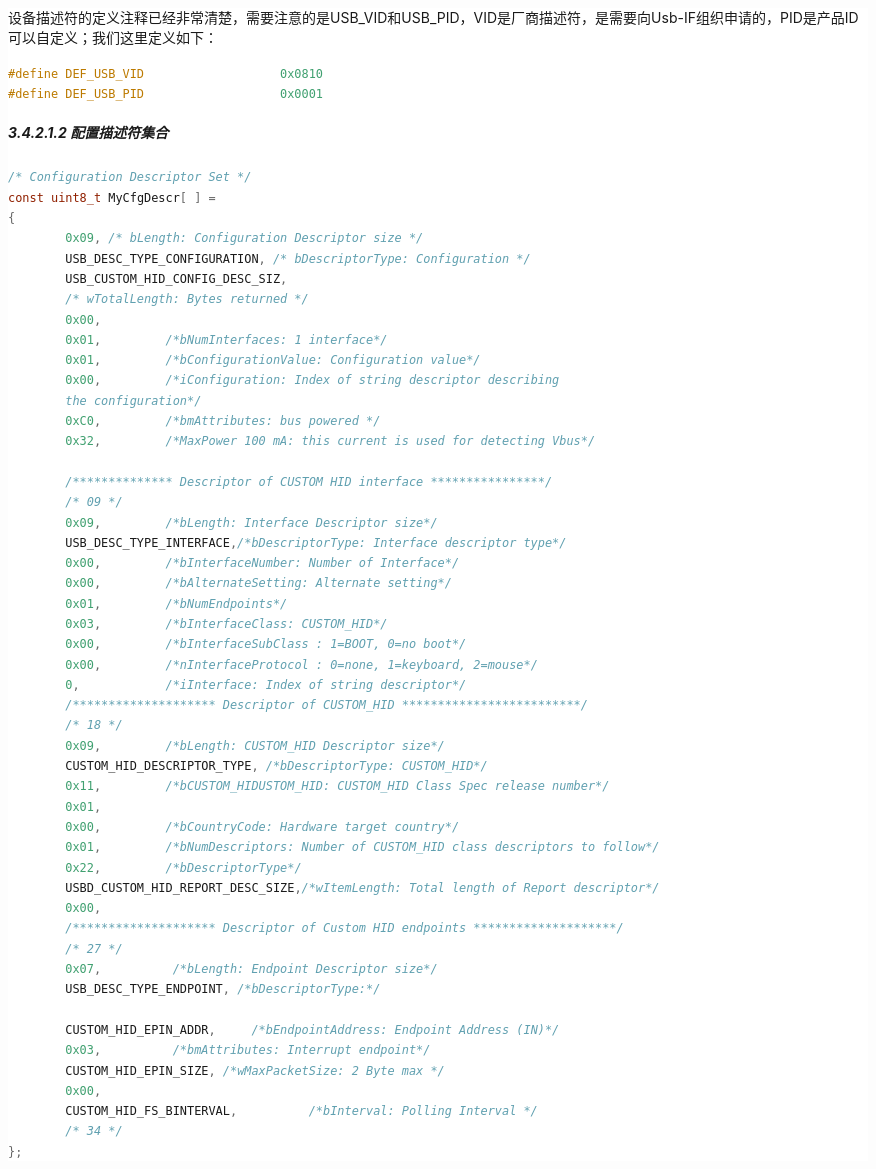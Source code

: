 设备描述符的定义注释已经非常清楚，需要注意的是USB_VID和USB_PID，VID是厂商描述符，是需要向Usb-IF组织申请的，PID是产品ID可以自定义；我们这里定义如下：

```c
#define DEF_USB_VID                   0x0810
#define DEF_USB_PID                   0x0001
```

##### 3.4.2.1.2 配置描述符集合

```c
/* Configuration Descriptor Set */
const uint8_t MyCfgDescr[ ] =
{
        0x09, /* bLength: Configuration Descriptor size */
        USB_DESC_TYPE_CONFIGURATION, /* bDescriptorType: Configuration */
        USB_CUSTOM_HID_CONFIG_DESC_SIZ,
        /* wTotalLength: Bytes returned */
        0x00,
        0x01,         /*bNumInterfaces: 1 interface*/
        0x01,         /*bConfigurationValue: Configuration value*/
        0x00,         /*iConfiguration: Index of string descriptor describing
        the configuration*/
        0xC0,         /*bmAttributes: bus powered */
        0x32,         /*MaxPower 100 mA: this current is used for detecting Vbus*/

        /************** Descriptor of CUSTOM HID interface ****************/
        /* 09 */
        0x09,         /*bLength: Interface Descriptor size*/
        USB_DESC_TYPE_INTERFACE,/*bDescriptorType: Interface descriptor type*/
        0x00,         /*bInterfaceNumber: Number of Interface*/
        0x00,         /*bAlternateSetting: Alternate setting*/
        0x01,         /*bNumEndpoints*/
        0x03,         /*bInterfaceClass: CUSTOM_HID*/
        0x00,         /*bInterfaceSubClass : 1=BOOT, 0=no boot*/
        0x00,         /*nInterfaceProtocol : 0=none, 1=keyboard, 2=mouse*/
        0,            /*iInterface: Index of string descriptor*/
        /******************** Descriptor of CUSTOM_HID *************************/
        /* 18 */
        0x09,         /*bLength: CUSTOM_HID Descriptor size*/
        CUSTOM_HID_DESCRIPTOR_TYPE, /*bDescriptorType: CUSTOM_HID*/
        0x11,         /*bCUSTOM_HIDUSTOM_HID: CUSTOM_HID Class Spec release number*/
        0x01,
        0x00,         /*bCountryCode: Hardware target country*/
        0x01,         /*bNumDescriptors: Number of CUSTOM_HID class descriptors to follow*/
        0x22,         /*bDescriptorType*/
        USBD_CUSTOM_HID_REPORT_DESC_SIZE,/*wItemLength: Total length of Report descriptor*/
        0x00,
        /******************** Descriptor of Custom HID endpoints ********************/
        /* 27 */
        0x07,          /*bLength: Endpoint Descriptor size*/
        USB_DESC_TYPE_ENDPOINT, /*bDescriptorType:*/

        CUSTOM_HID_EPIN_ADDR,     /*bEndpointAddress: Endpoint Address (IN)*/
        0x03,          /*bmAttributes: Interrupt endpoint*/
        CUSTOM_HID_EPIN_SIZE, /*wMaxPacketSize: 2 Byte max */
        0x00,
        CUSTOM_HID_FS_BINTERVAL,          /*bInterval: Polling Interval */
        /* 34 */
};
```
